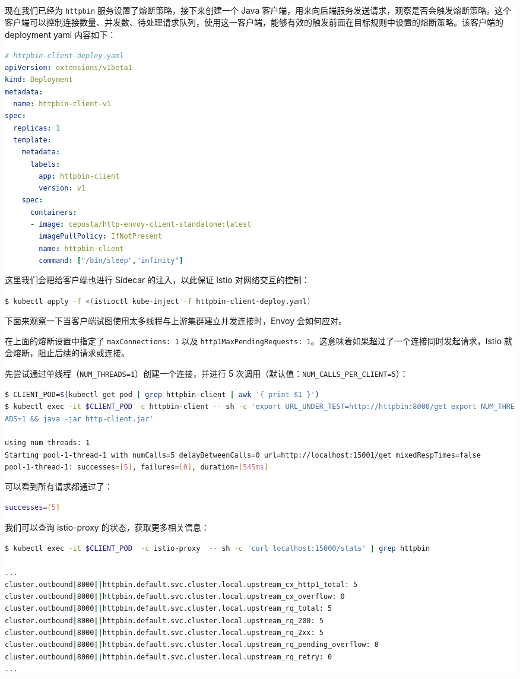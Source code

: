 现在我们已经为 `httpbin` 服务设置了熔断策略，接下来创建一个 Java 客户端，用来向后端服务发送请求，观察是否会触发熔断策略。这个客户端可以控制连接数量、并发数、待处理请求队列，使用这一客户端，能够有效的触发前面在目标规则中设置的熔断策略。该客户端的 deployment yaml 内容如下：

```yaml
# httpbin-client-deploy.yaml
apiVersion: extensions/v1beta1
kind: Deployment
metadata:
  name: httpbin-client-v1
spec:
  replicas: 1
  template:
    metadata:
      labels:
        app: httpbin-client
        version: v1
    spec:
      containers:
      - image: ceposta/http-envoy-client-standalone:latest
        imagePullPolicy: IfNotPresent
        name: httpbin-client
        command: ["/bin/sleep","infinity"]
```

这里我们会把给客户端也进行 Sidecar 的注入，以此保证 Istio 对网络交互的控制：

```bash
$ kubectl apply -f <(istioctl kube-inject -f httpbin-client-deploy.yaml)
```

下面来观察一下当客户端试图使用太多线程与上游集群建立并发连接时，Envoy 会如何应对。

在上面的熔断设置中指定了 `maxConnections: 1` 以及 `http1MaxPendingRequests: 1`。这意味着如果超过了一个连接同时发起请求，Istio 就会熔断，阻止后续的请求或连接。

先尝试通过单线程（`NUM_THREADS=1`）创建一个连接，并进行 5 次调用（默认值：`NUM_CALLS_PER_CLIENT=5`）：

```bash
$ CLIENT_POD=$(kubectl get pod | grep httpbin-client | awk '{ print $1 }')
$ kubectl exec -it $CLIENT_POD -c httpbin-client -- sh -c 'export URL_UNDER_TEST=http://httpbin:8000/get export NUM_THREADS=1 && java -jar http-client.jar'

using num threads: 1
Starting pool-1-thread-1 with numCalls=5 delayBetweenCalls=0 url=http://localhost:15001/get mixedRespTimes=false
pool-1-thread-1: successes=[5], failures=[0], duration=[545ms]
```

可以看到所有请求都通过了：

```bash
successes=[5]
```

我们可以查询 istio-proxy 的状态，获取更多相关信息：

```bash
$ kubectl exec -it $CLIENT_POD  -c istio-proxy  -- sh -c 'curl localhost:15000/stats' | grep httpbin

...
cluster.outbound|8000||httpbin.default.svc.cluster.local.upstream_cx_http1_total: 5
cluster.outbound|8000||httpbin.default.svc.cluster.local.upstream_cx_overflow: 0
cluster.outbound|8000||httpbin.default.svc.cluster.local.upstream_rq_total: 5
cluster.outbound|8000||httpbin.default.svc.cluster.local.upstream_rq_200: 5
cluster.outbound|8000||httpbin.default.svc.cluster.local.upstream_rq_2xx: 5
cluster.outbound|8000||httpbin.default.svc.cluster.local.upstream_rq_pending_overflow: 0
cluster.outbound|8000||httpbin.default.svc.cluster.local.upstream_rq_retry: 0
...
```
